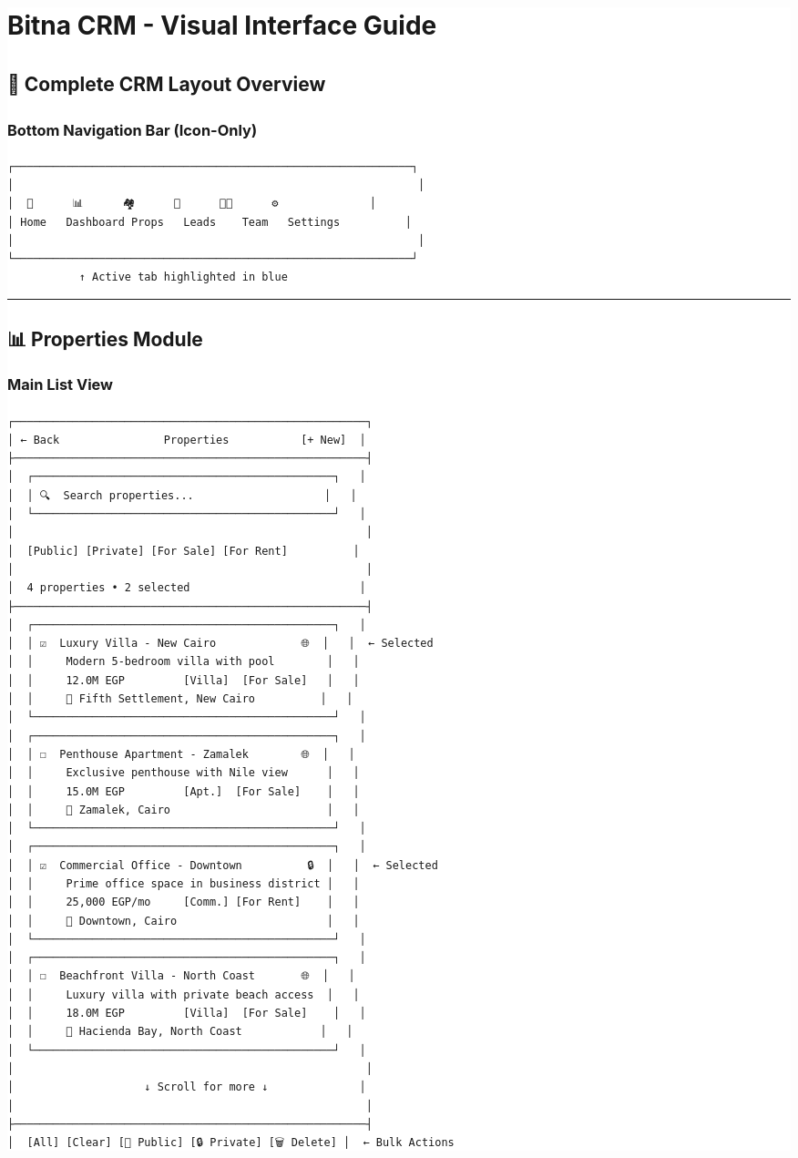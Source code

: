# Bitna CRM - Visual Interface Guide

## 🎨 Complete CRM Layout Overview

### Bottom Navigation Bar (Icon-Only)
```
┌─────────────────────────────────────────────────────────────┐
│                                                              │
│  🏡      📊      🏘️      👥      👨‍💼      ⚙️              │
│ Home   Dashboard Props   Leads    Team   Settings          │
│                                                              │
└─────────────────────────────────────────────────────────────┘
           ↑ Active tab highlighted in blue
```

---

## 📊 Properties Module

### Main List View
```
┌──────────────────────────────────────────────────────┐
│ ← Back                Properties           [+ New]  │
├──────────────────────────────────────────────────────┤
│  ┌──────────────────────────────────────────────┐   │
│  │ 🔍  Search properties...                    │   │
│  └──────────────────────────────────────────────┘   │
│                                                      │
│  [Public] [Private] [For Sale] [For Rent]          │
│                                                      │
│  4 properties • 2 selected                          │
├──────────────────────────────────────────────────────┤
│  ┌──────────────────────────────────────────────┐   │
│  │ ☑  Luxury Villa - New Cairo             🌐  │   │  ← Selected
│  │     Modern 5-bedroom villa with pool        │   │
│  │     12.0M EGP         [Villa]  [For Sale]   │   │
│  │     📍 Fifth Settlement, New Cairo          │   │
│  └──────────────────────────────────────────────┘   │
│  ┌──────────────────────────────────────────────┐   │
│  │ ☐  Penthouse Apartment - Zamalek        🌐  │   │
│  │     Exclusive penthouse with Nile view      │   │
│  │     15.0M EGP         [Apt.]  [For Sale]    │   │
│  │     📍 Zamalek, Cairo                        │   │
│  └──────────────────────────────────────────────┘   │
│  ┌──────────────────────────────────────────────┐   │
│  │ ☑  Commercial Office - Downtown          🔒  │   │  ← Selected
│  │     Prime office space in business district │   │
│  │     25,000 EGP/mo     [Comm.] [For Rent]    │   │
│  │     📍 Downtown, Cairo                       │   │
│  └──────────────────────────────────────────────┘   │
│  ┌──────────────────────────────────────────────┐   │
│  │ ☐  Beachfront Villa - North Coast       🌐  │   │
│  │     Luxury villa with private beach access  │   │
│  │     18.0M EGP         [Villa]  [For Sale]    │   │
│  │     📍 Hacienda Bay, North Coast            │   │
│  └──────────────────────────────────────────────┘   │
│                                                      │
│                    ↓ Scroll for more ↓              │
│                                                      │
├──────────────────────────────────────────────────────┤
│  [All] [Clear] [📢 Public] [🔒 Private] [🗑️ Delete] │  ← Bulk Actions
```